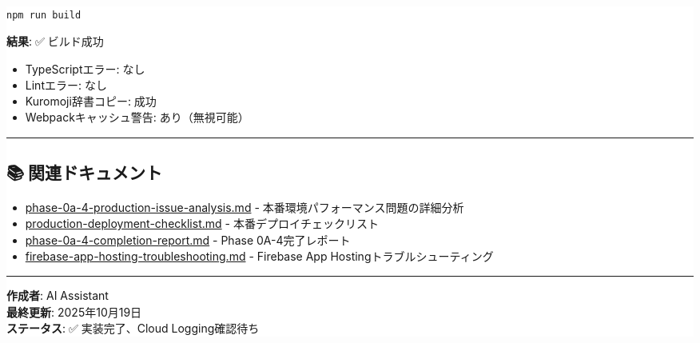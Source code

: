 ```bash
npm run build
```

**結果**: ✅ ビルド成功

- TypeScriptエラー: なし
- Lintエラー: なし
- Kuromoji辞書コピー: 成功
- Webpackキャッシュ警告: あり（無視可能）

---

## 📚 関連ドキュメント

- [phase-0a-4-production-issue-analysis.md](../operations/phase-0a-4-production-issue-analysis.md) - 本番環境パフォーマンス問題の詳細分析
- [production-deployment-checklist.md](../operations/production-deployment-checklist.md) - 本番デプロイチェックリスト
- [phase-0a-4-completion-report.md](./phase-0a-4-completion-report.md) - Phase 0A-4完了レポート
- [firebase-app-hosting-troubleshooting.md](../operations/firebase-app-hosting-troubleshooting.md) - Firebase App Hostingトラブルシューティング

---

**作成者**: AI Assistant  
**最終更新**: 2025年10月19日  
**ステータス**: ✅ 実装完了、Cloud Logging確認待ち

